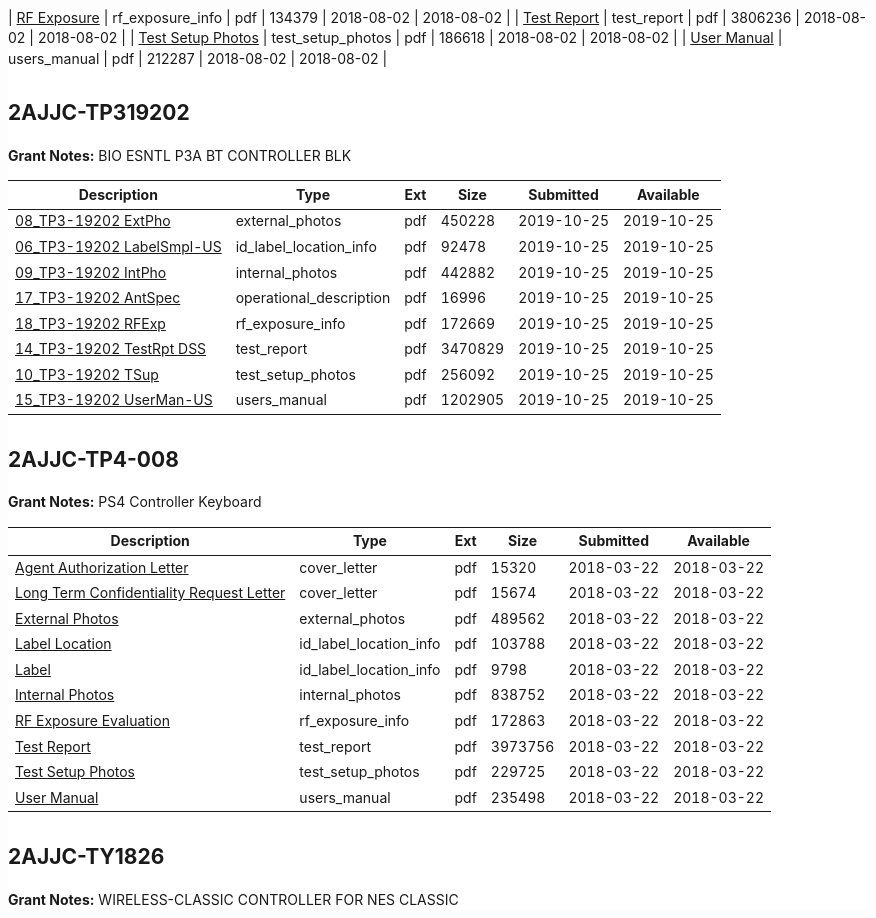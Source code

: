 | [RF Exposure](2AJJC-TNS1724/0346380fa99940fe4e8f6fdda4551a64/3948463.pdf) | rf_exposure_info | pdf | 134379 | 2018-08-02 | 2018-08-02 |
| [Test Report](2AJJC-TNS1724/0346380fa99940fe4e8f6fdda4551a64/3948465.pdf) | test_report | pdf | 3806236 | 2018-08-02 | 2018-08-02 |
| [Test Setup Photos](2AJJC-TNS1724/0346380fa99940fe4e8f6fdda4551a64/3948466.pdf) | test_setup_photos | pdf | 186618 | 2018-08-02 | 2018-08-02 |
| [User Manual](2AJJC-TNS1724/0346380fa99940fe4e8f6fdda4551a64/3948467.pdf) | users_manual | pdf | 212287 | 2018-08-02 | 2018-08-02 |
## 2AJJC-TP319202
**Grant Notes:** BIO ESNTL P3A BT CONTROLLER BLK

| Description | Type | Ext | Size | Submitted | Available |
| ----------- | ---- | --- | ---- | --------- | --------- |
| [08_TP3-19202 ExtPho](2AJJC-TP319202/0501a3c4a940d3ac53db6b9a0225968c/4491038.pdf) | external_photos | pdf | 450228 | 2019-10-25 | 2019-10-25 |
| [06_TP3-19202 LabelSmpl-US](2AJJC-TP319202/0501a3c4a940d3ac53db6b9a0225968c/4491037.pdf) | id_label_location_info | pdf | 92478 | 2019-10-25 | 2019-10-25 |
| [09_TP3-19202 IntPho](2AJJC-TP319202/0501a3c4a940d3ac53db6b9a0225968c/4491039.pdf) | internal_photos | pdf | 442882 | 2019-10-25 | 2019-10-25 |
| [17_TP3-19202 AntSpec](2AJJC-TP319202/0501a3c4a940d3ac53db6b9a0225968c/4491046.pdf) | operational_description | pdf | 16996 | 2019-10-25 | 2019-10-25 |
| [18_TP3-19202 RFExp](2AJJC-TP319202/0501a3c4a940d3ac53db6b9a0225968c/4491047.pdf) | rf_exposure_info | pdf | 172669 | 2019-10-25 | 2019-10-25 |
| [14_TP3-19202 TestRpt DSS](2AJJC-TP319202/0501a3c4a940d3ac53db6b9a0225968c/4491044.pdf) | test_report | pdf | 3470829 | 2019-10-25 | 2019-10-25 |
| [10_TP3-19202 TSup](2AJJC-TP319202/0501a3c4a940d3ac53db6b9a0225968c/4491040.pdf) | test_setup_photos | pdf | 256092 | 2019-10-25 | 2019-10-25 |
| [15_TP3-19202 UserMan-US](2AJJC-TP319202/0501a3c4a940d3ac53db6b9a0225968c/4491045.pdf) | users_manual | pdf | 1202905 | 2019-10-25 | 2019-10-25 |
## 2AJJC-TP4-008
**Grant Notes:** PS4 Controller Keyboard

| Description | Type | Ext | Size | Submitted | Available |
| ----------- | ---- | --- | ---- | --------- | --------- |
| [Agent Authorization Letter](2AJJC-TP4-008/95901a44a5ad7dfb160fbb47bccaf992/3791372.pdf) | cover_letter | pdf | 15320 | 2018-03-22 | 2018-03-22 |
| [Long Term Confidentiality Request Letter](2AJJC-TP4-008/95901a44a5ad7dfb160fbb47bccaf992/3791373.pdf) | cover_letter | pdf | 15674 | 2018-03-22 | 2018-03-22 |
| [External Photos](2AJJC-TP4-008/95901a44a5ad7dfb160fbb47bccaf992/3791376.pdf) | external_photos | pdf | 489562 | 2018-03-22 | 2018-03-22 |
| [Label Location](2AJJC-TP4-008/95901a44a5ad7dfb160fbb47bccaf992/3791379.pdf) | id_label_location_info | pdf | 103788 | 2018-03-22 | 2018-03-22 |
| [Label](2AJJC-TP4-008/95901a44a5ad7dfb160fbb47bccaf992/3791380.pdf) | id_label_location_info | pdf | 9798 | 2018-03-22 | 2018-03-22 |
| [Internal Photos](2AJJC-TP4-008/95901a44a5ad7dfb160fbb47bccaf992/3791378.pdf) | internal_photos | pdf | 838752 | 2018-03-22 | 2018-03-22 |
| [RF Exposure Evaluation](2AJJC-TP4-008/95901a44a5ad7dfb160fbb47bccaf992/3791381.pdf) | rf_exposure_info | pdf | 172863 | 2018-03-22 | 2018-03-22 |
| [Test Report](2AJJC-TP4-008/95901a44a5ad7dfb160fbb47bccaf992/3791377.pdf) | test_report | pdf | 3973756 | 2018-03-22 | 2018-03-22 |
| [Test Setup Photos](2AJJC-TP4-008/95901a44a5ad7dfb160fbb47bccaf992/3791383.pdf) | test_setup_photos | pdf | 229725 | 2018-03-22 | 2018-03-22 |
| [User Manual](2AJJC-TP4-008/95901a44a5ad7dfb160fbb47bccaf992/3791384.pdf) | users_manual | pdf | 235498 | 2018-03-22 | 2018-03-22 |
## 2AJJC-TY1826
**Grant Notes:** WIRELESS-CLASSIC CONTROLLER FOR NES CLASSIC
